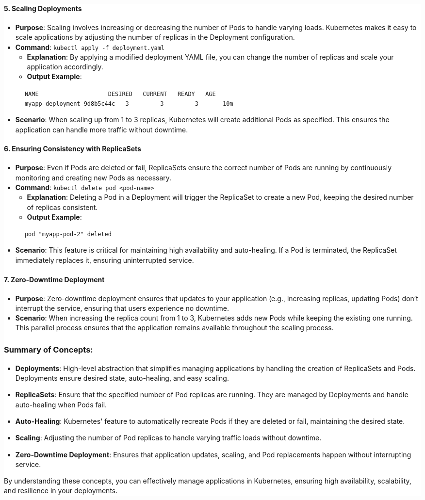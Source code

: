 #### 5. **Scaling Deployments**
   - **Purpose**: Scaling involves increasing or decreasing the number of Pods to handle varying loads. Kubernetes makes it easy to scale applications by adjusting the number of replicas in the Deployment configuration.
   - **Command**: `kubectl apply -f deployment.yaml`
     - **Explanation**: By applying a modified deployment YAML file, you can change the number of replicas and scale your application accordingly.
     - **Output Example**:
 ```
       NAME                    DESIRED   CURRENT   READY   AGE
       myapp-deployment-9d8b5c44c   3         3         3       10m
 ```
   - **Scenario**: When scaling up from 1 to 3 replicas, Kubernetes will create additional Pods as specified. This ensures the application can handle more traffic without downtime.

#### 6. **Ensuring Consistency with ReplicaSets**
   - **Purpose**: Even if Pods are deleted or fail, ReplicaSets ensure the correct number of Pods are running by continuously monitoring and creating new Pods as necessary.
   - **Command**: `kubectl delete pod <pod-name>`
     - **Explanation**: Deleting a Pod in a Deployment will trigger the ReplicaSet to create a new Pod, keeping the desired number of replicas consistent.
     - **Output Example**:
 ```
       pod "myapp-pod-2" deleted
 ```
   - **Scenario**: This feature is critical for maintaining high availability and auto-healing. If a Pod is terminated, the ReplicaSet immediately replaces it, ensuring uninterrupted service.

#### 7. **Zero-Downtime Deployment**
   - **Purpose**: Zero-downtime deployment ensures that updates to your application (e.g., increasing replicas, updating Pods) don’t interrupt the service, ensuring that users experience no downtime.
   - **Scenario**: When increasing the replica count from 1 to 3, Kubernetes adds new Pods while keeping the existing one running. This parallel process ensures that the application remains available throughout the scaling process.

### Summary of Concepts:

- **Deployments**: High-level abstraction that simplifies managing applications by handling the creation of ReplicaSets and Pods. Deployments ensure desired state, auto-healing, and easy scaling.
  
- **ReplicaSets**: Ensure that the specified number of Pod replicas are running. They are managed by Deployments and handle auto-healing when Pods fail.

- **Auto-Healing**: Kubernetes' feature to automatically recreate Pods if they are deleted or fail, maintaining the desired state.

- **Scaling**: Adjusting the number of Pod replicas to handle varying traffic loads without downtime.

- **Zero-Downtime Deployment**: Ensures that application updates, scaling, and Pod replacements happen without interrupting service.

By understanding these concepts, you can effectively manage applications in Kubernetes, ensuring high availability, scalability, and resilience in your deployments.
